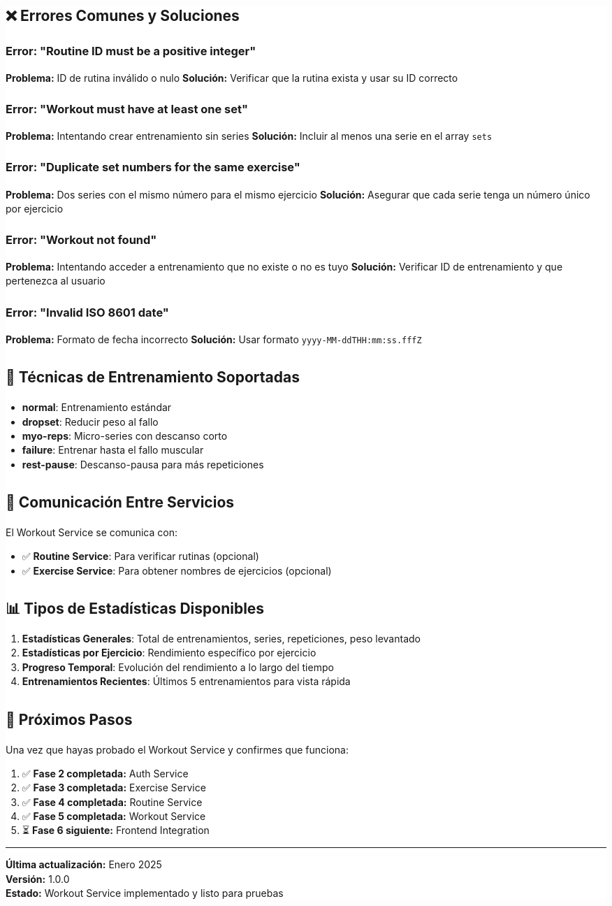## ❌ Errores Comunes y Soluciones

### Error: "Routine ID must be a positive integer"
**Problema:** ID de rutina inválido o nulo
**Solución:** Verificar que la rutina exista y usar su ID correcto

### Error: "Workout must have at least one set"
**Problema:** Intentando crear entrenamiento sin series
**Solución:** Incluir al menos una serie en el array `sets`

### Error: "Duplicate set numbers for the same exercise"
**Problema:** Dos series con el mismo número para el mismo ejercicio
**Solución:** Asegurar que cada serie tenga un número único por ejercicio

### Error: "Workout not found"
**Problema:** Intentando acceder a entrenamiento que no existe o no es tuyo
**Solución:** Verificar ID de entrenamiento y que pertenezca al usuario

### Error: "Invalid ISO 8601 date"
**Problema:** Formato de fecha incorrecto
**Solución:** Usar formato `yyyy-MM-ddTHH:mm:ss.fffZ`

## 🎯 Técnicas de Entrenamiento Soportadas

- **normal**: Entrenamiento estándar
- **dropset**: Reducir peso al fallo
- **myo-reps**: Micro-series con descanso corto
- **failure**: Entrenar hasta el fallo muscular
- **rest-pause**: Descanso-pausa para más repeticiones

## 🔗 Comunicación Entre Servicios

El Workout Service se comunica con:
- ✅ **Routine Service**: Para verificar rutinas (opcional)
- ✅ **Exercise Service**: Para obtener nombres de ejercicios (opcional)

## 📊 Tipos de Estadísticas Disponibles

1. **Estadísticas Generales**: Total de entrenamientos, series, repeticiones, peso levantado
2. **Estadísticas por Ejercicio**: Rendimiento específico por ejercicio
3. **Progreso Temporal**: Evolución del rendimiento a lo largo del tiempo
4. **Entrenamientos Recientes**: Últimos 5 entrenamientos para vista rápida

## 🎯 Próximos Pasos

Una vez que hayas probado el Workout Service y confirmes que funciona:

1. ✅ **Fase 2 completada:** Auth Service
2. ✅ **Fase 3 completada:** Exercise Service  
3. ✅ **Fase 4 completada:** Routine Service
4. ✅ **Fase 5 completada:** Workout Service
5. ⏳ **Fase 6 siguiente:** Frontend Integration

---

**Última actualización:** Enero 2025  
**Versión:** 1.0.0  
**Estado:** Workout Service implementado y listo para pruebas